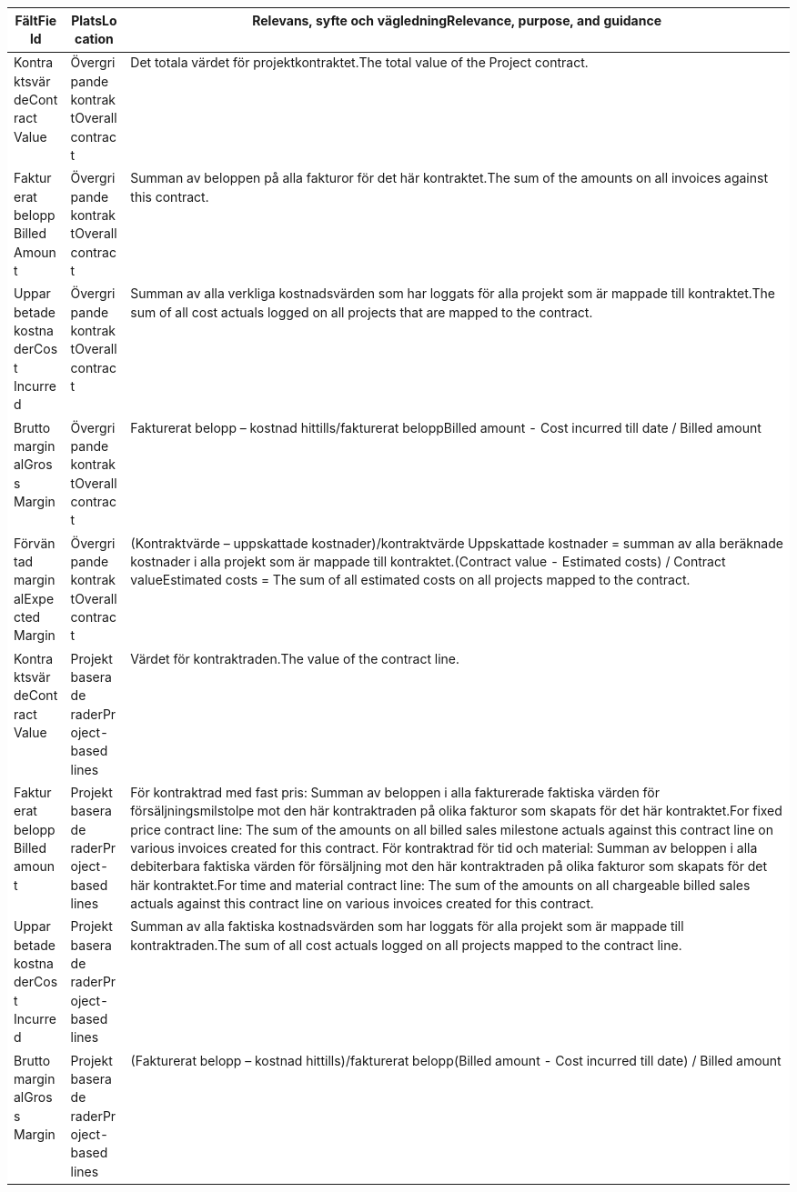 | <span data-ttu-id="e4bf3-162">Fält</span><span class="sxs-lookup"><span data-stu-id="e4bf3-162">Field</span></span> | <span data-ttu-id="e4bf3-163">Plats</span><span class="sxs-lookup"><span data-stu-id="e4bf3-163">Location</span></span> | <span data-ttu-id="e4bf3-164">Relevans, syfte och vägledning</span><span class="sxs-lookup"><span data-stu-id="e4bf3-164">Relevance, purpose, and guidance</span></span> |
| --- | --- | --- |
| <span data-ttu-id="e4bf3-165">Kontraktsvärde</span><span class="sxs-lookup"><span data-stu-id="e4bf3-165">Contract Value</span></span> | <span data-ttu-id="e4bf3-166">Övergripande kontrakt</span><span class="sxs-lookup"><span data-stu-id="e4bf3-166">Overall contract</span></span> | <span data-ttu-id="e4bf3-167">Det totala värdet för projektkontraktet.</span><span class="sxs-lookup"><span data-stu-id="e4bf3-167">The total value of the Project contract.</span></span> |
| <span data-ttu-id="e4bf3-168">Fakturerat belopp</span><span class="sxs-lookup"><span data-stu-id="e4bf3-168">Billed Amount</span></span> | <span data-ttu-id="e4bf3-169">Övergripande kontrakt</span><span class="sxs-lookup"><span data-stu-id="e4bf3-169">Overall contract</span></span> | <span data-ttu-id="e4bf3-170">Summan av beloppen på alla fakturor för det här kontraktet.</span><span class="sxs-lookup"><span data-stu-id="e4bf3-170">The sum of the amounts on all invoices against this contract.</span></span> |
| <span data-ttu-id="e4bf3-171">Upparbetade kostnader</span><span class="sxs-lookup"><span data-stu-id="e4bf3-171">Cost Incurred</span></span> | <span data-ttu-id="e4bf3-172">Övergripande kontrakt</span><span class="sxs-lookup"><span data-stu-id="e4bf3-172">Overall contract</span></span> | <span data-ttu-id="e4bf3-173">Summan av alla verkliga kostnadsvärden som har loggats för alla projekt som är mappade till kontraktet.</span><span class="sxs-lookup"><span data-stu-id="e4bf3-173">The sum of all cost actuals logged on all projects that are mapped to the contract.</span></span> |
| <span data-ttu-id="e4bf3-174">Bruttomarginal</span><span class="sxs-lookup"><span data-stu-id="e4bf3-174">Gross Margin</span></span> | <span data-ttu-id="e4bf3-175">Övergripande kontrakt</span><span class="sxs-lookup"><span data-stu-id="e4bf3-175">Overall contract</span></span> | <span data-ttu-id="e4bf3-176">Fakturerat belopp – kostnad hittills/fakturerat belopp</span><span class="sxs-lookup"><span data-stu-id="e4bf3-176">Billed amount - Cost incurred till date / Billed amount</span></span> |
| <span data-ttu-id="e4bf3-177">Förväntad marginal</span><span class="sxs-lookup"><span data-stu-id="e4bf3-177">Expected Margin</span></span> | <span data-ttu-id="e4bf3-178">Övergripande kontrakt</span><span class="sxs-lookup"><span data-stu-id="e4bf3-178">Overall contract</span></span> | <span data-ttu-id="e4bf3-179">(Kontraktvärde – uppskattade kostnader)/kontraktvärde Uppskattade kostnader = summan av alla beräknade kostnader i alla projekt som är mappade till kontraktet.</span><span class="sxs-lookup"><span data-stu-id="e4bf3-179">(Contract value - Estimated costs) / Contract valueEstimated costs = The sum of all estimated costs on all projects mapped to the contract.</span></span>|
| <span data-ttu-id="e4bf3-180">Kontraktsvärde</span><span class="sxs-lookup"><span data-stu-id="e4bf3-180">Contract Value</span></span> | <span data-ttu-id="e4bf3-181">Projektbaserade rader</span><span class="sxs-lookup"><span data-stu-id="e4bf3-181">Project-based lines</span></span> | <span data-ttu-id="e4bf3-182">Värdet för kontraktraden.</span><span class="sxs-lookup"><span data-stu-id="e4bf3-182">The value of the contract line.</span></span> |
| <span data-ttu-id="e4bf3-183">Fakturerat belopp</span><span class="sxs-lookup"><span data-stu-id="e4bf3-183">Billed amount</span></span> | <span data-ttu-id="e4bf3-184">Projektbaserade rader</span><span class="sxs-lookup"><span data-stu-id="e4bf3-184">Project-based lines</span></span> | <span data-ttu-id="e4bf3-185">För kontraktrad med fast pris: Summan av beloppen i alla fakturerade faktiska värden för försäljningsmilstolpe mot den här kontraktraden på olika fakturor som skapats för det här kontraktet.</span><span class="sxs-lookup"><span data-stu-id="e4bf3-185">For fixed price contract line: The sum of the amounts on all billed sales milestone actuals against this contract line on various invoices created for this contract.</span></span> <span data-ttu-id="e4bf3-186">För kontraktrad för tid och material: Summan av beloppen i alla debiterbara faktiska värden för försäljning mot den här kontraktraden på olika fakturor som skapats för det här kontraktet.</span><span class="sxs-lookup"><span data-stu-id="e4bf3-186">For time and material contract line: The sum of the amounts on all chargeable billed sales actuals against this contract line on various invoices created for this contract.</span></span> |
| <span data-ttu-id="e4bf3-187">Upparbetade kostnader</span><span class="sxs-lookup"><span data-stu-id="e4bf3-187">Cost Incurred</span></span> | <span data-ttu-id="e4bf3-188">Projektbaserade rader</span><span class="sxs-lookup"><span data-stu-id="e4bf3-188">Project-based lines</span></span> | <span data-ttu-id="e4bf3-189">Summan av alla faktiska kostnadsvärden som har loggats för alla projekt som är mappade till kontraktraden.</span><span class="sxs-lookup"><span data-stu-id="e4bf3-189">The sum of all cost actuals logged on all projects mapped to the contract line.</span></span> |
| <span data-ttu-id="e4bf3-190">Bruttomarginal</span><span class="sxs-lookup"><span data-stu-id="e4bf3-190">Gross Margin</span></span> | <span data-ttu-id="e4bf3-191">Projektbaserade rader</span><span class="sxs-lookup"><span data-stu-id="e4bf3-191">Project-based lines</span></span> | <span data-ttu-id="e4bf3-192">(Fakturerat belopp – kostnad hittills)/fakturerat belopp</span><span class="sxs-lookup"><span data-stu-id="e4bf3-192">(Billed amount - Cost incurred till date) / Billed amount</span></span> |